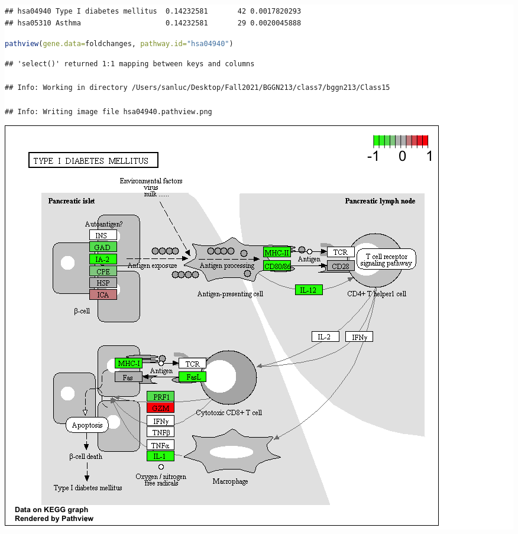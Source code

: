     ## hsa04940 Type I diabetes mellitus  0.14232581       42 0.0017820293
    ## hsa05310 Asthma                    0.14232581       29 0.0020045888

``` r
pathview(gene.data=foldchanges, pathway.id="hsa04940")
```

    ## 'select()' returned 1:1 mapping between keys and columns

    ## Info: Working in directory /Users/sanluc/Desktop/Fall2021/BGGN213/class7/bggn213/Class15

    ## Info: Writing image file hsa04940.pathview.png

![](hsa04940.pathview.png)
